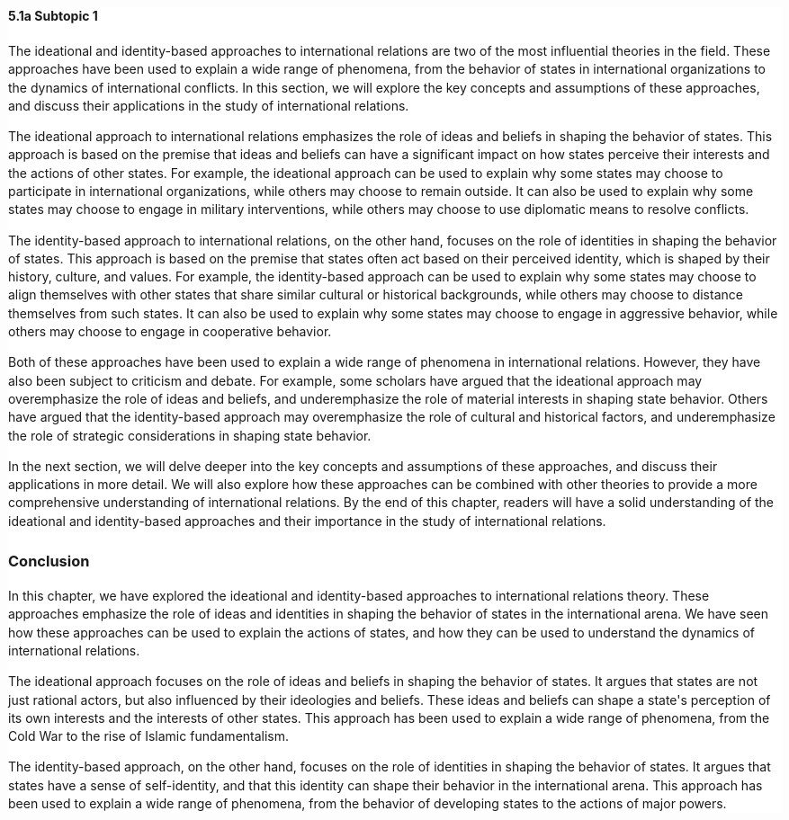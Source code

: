 #### 5.1a Subtopic 1

The ideational and identity-based approaches to international relations are two of the most influential theories in the field. These approaches have been used to explain a wide range of phenomena, from the behavior of states in international organizations to the dynamics of international conflicts. In this section, we will explore the key concepts and assumptions of these approaches, and discuss their applications in the study of international relations.

The ideational approach to international relations emphasizes the role of ideas and beliefs in shaping the behavior of states. This approach is based on the premise that ideas and beliefs can have a significant impact on how states perceive their interests and the actions of other states. For example, the ideational approach can be used to explain why some states may choose to participate in international organizations, while others may choose to remain outside. It can also be used to explain why some states may choose to engage in military interventions, while others may choose to use diplomatic means to resolve conflicts.

The identity-based approach to international relations, on the other hand, focuses on the role of identities in shaping the behavior of states. This approach is based on the premise that states often act based on their perceived identity, which is shaped by their history, culture, and values. For example, the identity-based approach can be used to explain why some states may choose to align themselves with other states that share similar cultural or historical backgrounds, while others may choose to distance themselves from such states. It can also be used to explain why some states may choose to engage in aggressive behavior, while others may choose to engage in cooperative behavior.

Both of these approaches have been used to explain a wide range of phenomena in international relations. However, they have also been subject to criticism and debate. For example, some scholars have argued that the ideational approach may overemphasize the role of ideas and beliefs, and underemphasize the role of material interests in shaping state behavior. Others have argued that the identity-based approach may overemphasize the role of cultural and historical factors, and underemphasize the role of strategic considerations in shaping state behavior.

In the next section, we will delve deeper into the key concepts and assumptions of these approaches, and discuss their applications in more detail. We will also explore how these approaches can be combined with other theories to provide a more comprehensive understanding of international relations. By the end of this chapter, readers will have a solid understanding of the ideational and identity-based approaches and their importance in the study of international relations.


### Conclusion
In this chapter, we have explored the ideational and identity-based approaches to international relations theory. These approaches emphasize the role of ideas and identities in shaping the behavior of states in the international arena. We have seen how these approaches can be used to explain the actions of states, and how they can be used to understand the dynamics of international relations.

The ideational approach focuses on the role of ideas and beliefs in shaping the behavior of states. It argues that states are not just rational actors, but also influenced by their ideologies and beliefs. These ideas and beliefs can shape a state's perception of its own interests and the interests of other states. This approach has been used to explain a wide range of phenomena, from the Cold War to the rise of Islamic fundamentalism.

The identity-based approach, on the other hand, focuses on the role of identities in shaping the behavior of states. It argues that states have a sense of self-identity, and that this identity can shape their behavior in the international arena. This approach has been used to explain a wide range of phenomena, from the behavior of developing states to the actions of major powers.
